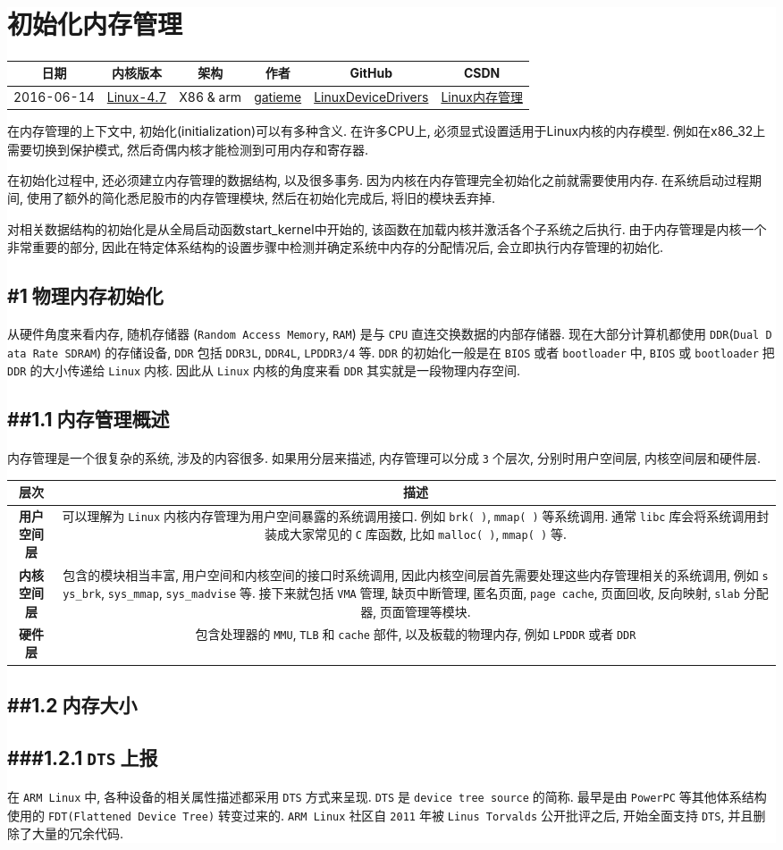 初始化内存管理
=======





| 日期 | 内核版本 | 架构| 作者 | GitHub| CSDN |
| ------- |:-------:|:-------:|:-------:|:-------:|:-------:|
| 2016-06-14 | [Linux-4.7](http://lxr.free-electrons.com/source/?v=4.7) | X86 & arm | [gatieme](http://blog.csdn.net/gatieme) | [LinuxDeviceDrivers](https://github.com/gatieme/LDD-LinuxDeviceDrivers) | [Linux内存管理](http://blog.csdn.net/gatieme/article/category/6393814) |









在内存管理的上下文中, 初始化(initialization)可以有多种含义. 在许多CPU上, 必须显式设置适用于Linux内核的内存模型. 例如在x86_32上需要切换到保护模式, 然后奇偶内核才能检测到可用内存和寄存器.



在初始化过程中, 还必须建立内存管理的数据结构, 以及很多事务. 因为内核在内存管理完全初始化之前就需要使用内存. 在系统启动过程期间, 使用了额外的简化悉尼股市的内存管理模块, 然后在初始化完成后, 将旧的模块丢弃掉.



对相关数据结构的初始化是从全局启动函数start_kernel中开始的, 该函数在加载内核并激活各个子系统之后执行. 由于内存管理是内核一个非常重要的部分, 因此在特定体系结构的设置步骤中检测并确定系统中内存的分配情况后, 会立即执行内存管理的初始化.


#1	物理内存初始化
-------

从硬件角度来看内存, 随机存储器 (`Random Access Memory`, `RAM`) 是与 `CPU` 直连交换数据的内部存储器. 现在大部分计算机都使用 `DDR`(`Dual Data Rate SDRAM`) 的存储设备, `DDR` 包括 `DDR3L`, `DDR4L`, `LPDDR3/4` 等. `DDR` 的初始化一般是在 `BIOS` 或者 `bootloader` 中, `BIOS` 或 `bootloader` 把 `DDR` 的大小传递给 `Linux` 内核. 因此从 `Linux` 内核的角度来看 `DDR` 其实就是一段物理内存空间.


##1.1	内存管理概述
-------

内存管理是一个很复杂的系统, 涉及的内容很多. 如果用分层来描述, 内存管理可以分成 `3` 个层次, 分别时用户空间层, 内核空间层和硬件层.


| 层次 | 描述 |
|:---:|:----:|
| **用户空间层** |可以理解为 `Linux` 内核内存管理为用户空间暴露的系统调用接口. 例如 `brk( )`, `mmap( )` 等系统调用. 通常 `libc` 库会将系统调用封装成大家常见的 `C` 库函数, 比如 `malloc( )`, `mmap( )` 等. |
| **内核空间层** | 包含的模块相当丰富, 用户空间和内核空间的接口时系统调用, 因此内核空间层首先需要处理这些内存管理相关的系统调用, 例如 `sys_brk`, `sys_mmap`, `sys_madvise` 等. 接下来就包括 `VMA` 管理, 缺页中断管理, 匿名页面, `page cache`, 页面回收, 反向映射, `slab` 分配器, 页面管理等模块. |
| **硬件层** | 包含处理器的 `MMU`, `TLB` 和 `cache` 部件, 以及板载的物理内存, 例如 `LPDDR` 或者 `DDR` |


##1.2	内存大小
-------


###1.2.1	`DTS` 上报
-------


在 `ARM Linux` 中, 各种设备的相关属性描述都采用 `DTS` 方式来呈现. `DTS` 是 `device tree source` 的简称. 最早是由 `PowerPC` 等其他体系结构使用的 `FDT(Flattened Device Tree)` 转变过来的. `ARM Linux` 社区自 `2011` 年被 `Linus Torvalds` 公开批评之后, 开始全面支持 `DTS`, 并且删除了大量的冗余代码.
